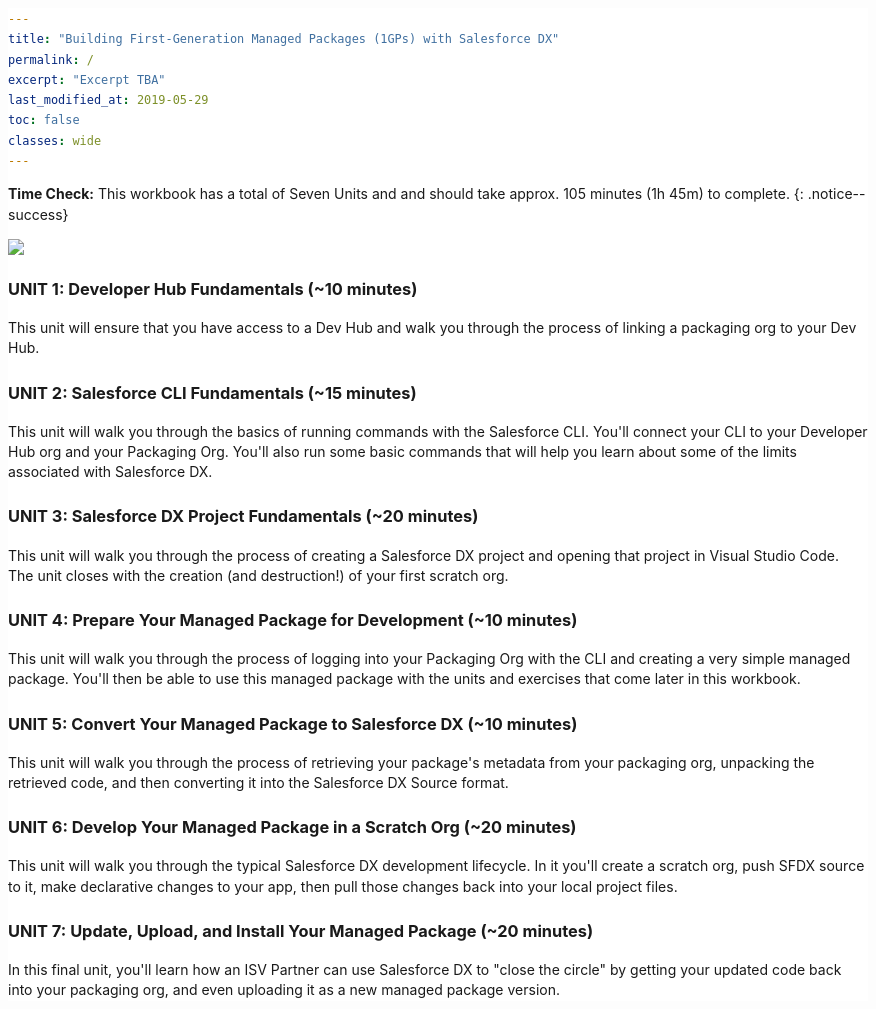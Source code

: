```yaml
---
title: "Building First-Generation Managed Packages (1GPs) with Salesforce DX"
permalink: /
excerpt: "Excerpt TBA"
last_modified_at: 2019-05-29
toc: false
classes: wide
---
```


**Time Check:** This workbook has a total of Seven Units and and should take approx. 105 minutes (1h 45m) to complete.
{: .notice--success}


<img
  style="width: 100%; margin: auto; display: block;"
  class="vidyard-player-embed"
  src="https://play.vidyard.com/cxUmoDPu8LoHHHKM2YnsA8.jpg"
  data-uuid="cxUmoDPu8LoHHHKM2YnsA8"
  data-v="4"
  data-type="inline"
/>

### UNIT 1: Developer Hub Fundamentals (~10 minutes)
This unit will ensure that you have access to a Dev Hub and walk you through the process of linking a packaging org to your Dev Hub.

### UNIT 2: Salesforce CLI Fundamentals (~15 minutes)
This unit will walk you through the basics of running commands with the Salesforce CLI.  You'll connect your CLI to your Developer Hub org and your Packaging Org. You'll also run some basic commands that will help you learn about some of the limits associated with Salesforce DX.

### UNIT 3: Salesforce DX Project Fundamentals (~20 minutes)
This unit will walk you through the process of creating a Salesforce DX project and opening that project in Visual Studio Code.  The unit closes with the creation (and destruction!) of your first scratch org.

### UNIT 4: Prepare Your Managed Package for Development (~10 minutes)
This unit will walk you through the process of logging into your Packaging Org with the CLI and creating a very simple managed package. You'll then be able to use this managed package with the units and exercises that come later in this workbook.

### UNIT 5: Convert Your Managed Package to Salesforce DX (~10 minutes)
This unit will walk you through the process of retrieving your package's metadata from your packaging org, unpacking the retrieved code, and then converting it into the Salesforce DX Source format.

### UNIT 6: Develop Your Managed Package in a Scratch Org (~20 minutes)
This unit will walk you through the typical Salesforce DX development lifecycle.  In it you'll create a scratch org, push SFDX source to it, make declarative changes to your app, then pull those changes back into your local project files.

### UNIT 7: Update, Upload, and Install Your Managed Package (~20 minutes)
In this final unit, you'll learn how an ISV Partner can use Salesforce DX to "close the circle" by getting your updated code back into your packaging org, and even uploading it as a new managed package version.